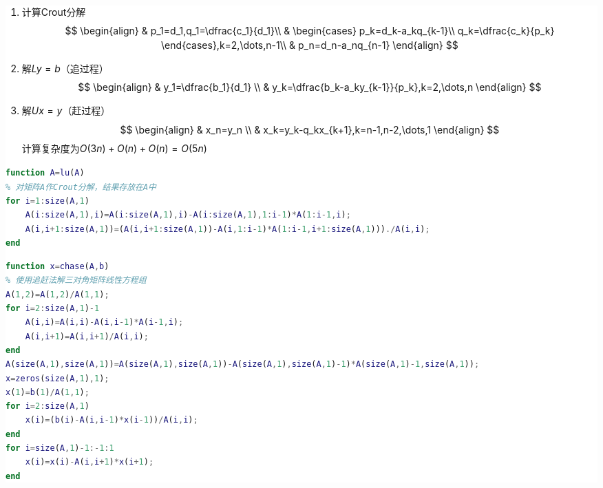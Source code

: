 1. 计算Crout分解
   $$
   \begin{align}
   & p_1=d_1,q_1=\dfrac{c_1}{d_1}\\
   & \begin{cases}
   p_k=d_k-a_kq_{k-1}\\
   q_k=\dfrac{c_k}{p_k}
   \end{cases},k=2,\dots,n-1\\
   & p_n=d_n-a_nq_{n-1}
   \end{align}
   $$

2. 解$Ly=b$（追过程）
   $$
   \begin{align}
   & y_1=\dfrac{b_1}{d_1} \\
   & y_k=\dfrac{b_k-a_ky_{k-1}}{p_k},k=2,\dots,n
   \end{align}
   $$

3. 解$Ux=y$（赶过程）
   $$
   \begin{align}
   & x_n=y_n \\
   & x_k=y_k-q_kx_{k+1},k=n-1,n-2,\dots,1
   \end{align}
   $$
   计算复杂度为$O(3n)+O(n)+O(n)=O(5n)$

```matlab
function A=lu(A)
% 对矩阵A作Crout分解，结果存放在A中
for i=1:size(A,1)
    A(i:size(A,1),i)=A(i:size(A,1),i)-A(i:size(A,1),1:i-1)*A(1:i-1,i);
    A(i,i+1:size(A,1))=(A(i,i+1:size(A,1))-A(i,1:i-1)*A(1:i-1,i+1:size(A,1)))./A(i,i);
end
```



```matlab
function x=chase(A,b)
% 使用追赶法解三对角矩阵线性方程组
A(1,2)=A(1,2)/A(1,1);
for i=2:size(A,1)-1
    A(i,i)=A(i,i)-A(i,i-1)*A(i-1,i);
    A(i,i+1)=A(i,i+1)/A(i,i);
end
A(size(A,1),size(A,1))=A(size(A,1),size(A,1))-A(size(A,1),size(A,1)-1)*A(size(A,1)-1,size(A,1));
x=zeros(size(A,1),1);
x(1)=b(1)/A(1,1);
for i=2:size(A,1)
    x(i)=(b(i)-A(i,i-1)*x(i-1))/A(i,i);
end
for i=size(A,1)-1:-1:1
    x(i)=x(i)-A(i,i+1)*x(i+1);
end
```
